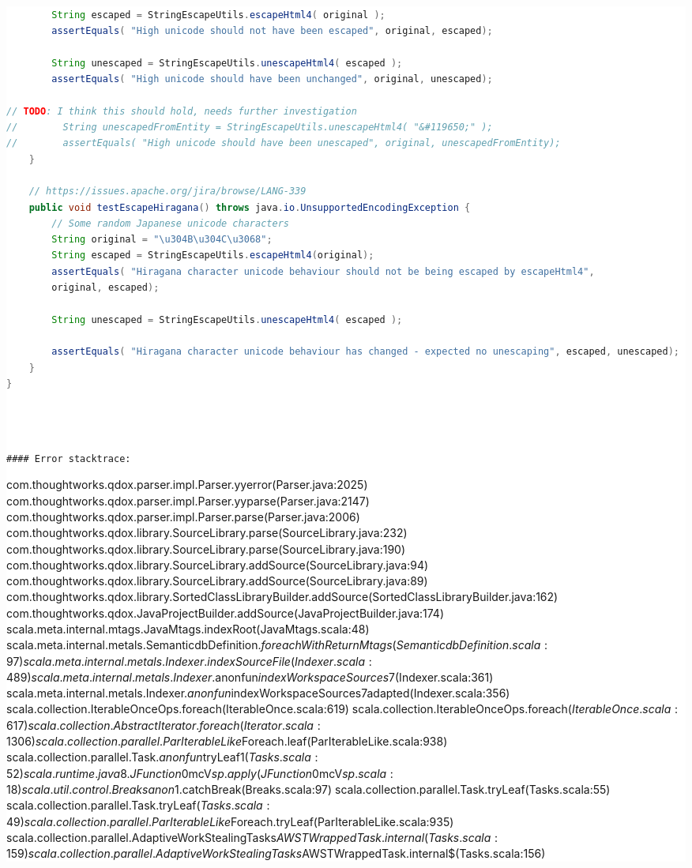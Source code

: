 ```java
        String escaped = StringEscapeUtils.escapeHtml4( original );
        assertEquals( "High unicode should not have been escaped", original, escaped);

        String unescaped = StringEscapeUtils.unescapeHtml4( escaped );
        assertEquals( "High unicode should have been unchanged", original, unescaped);

// TODO: I think this should hold, needs further investigation
//        String unescapedFromEntity = StringEscapeUtils.unescapeHtml4( "&#119650;" );
//        assertEquals( "High unicode should have been unescaped", original, unescapedFromEntity);
    }

    // https://issues.apache.org/jira/browse/LANG-339
    public void testEscapeHiragana() throws java.io.UnsupportedEncodingException {
        // Some random Japanese unicode characters
        String original = "\u304B\u304C\u3068";
        String escaped = StringEscapeUtils.escapeHtml4(original);
        assertEquals( "Hiragana character unicode behaviour should not be being escaped by escapeHtml4",
        original, escaped);

        String unescaped = StringEscapeUtils.unescapeHtml4( escaped );

        assertEquals( "Hiragana character unicode behaviour has changed - expected no unescaping", escaped, unescaped);
    }
}
```

```



#### Error stacktrace:

```
com.thoughtworks.qdox.parser.impl.Parser.yyerror(Parser.java:2025)
	com.thoughtworks.qdox.parser.impl.Parser.yyparse(Parser.java:2147)
	com.thoughtworks.qdox.parser.impl.Parser.parse(Parser.java:2006)
	com.thoughtworks.qdox.library.SourceLibrary.parse(SourceLibrary.java:232)
	com.thoughtworks.qdox.library.SourceLibrary.parse(SourceLibrary.java:190)
	com.thoughtworks.qdox.library.SourceLibrary.addSource(SourceLibrary.java:94)
	com.thoughtworks.qdox.library.SourceLibrary.addSource(SourceLibrary.java:89)
	com.thoughtworks.qdox.library.SortedClassLibraryBuilder.addSource(SortedClassLibraryBuilder.java:162)
	com.thoughtworks.qdox.JavaProjectBuilder.addSource(JavaProjectBuilder.java:174)
	scala.meta.internal.mtags.JavaMtags.indexRoot(JavaMtags.scala:48)
	scala.meta.internal.metals.SemanticdbDefinition$.foreachWithReturnMtags(SemanticdbDefinition.scala:97)
	scala.meta.internal.metals.Indexer.indexSourceFile(Indexer.scala:489)
	scala.meta.internal.metals.Indexer.$anonfun$indexWorkspaceSources$7(Indexer.scala:361)
	scala.meta.internal.metals.Indexer.$anonfun$indexWorkspaceSources$7$adapted(Indexer.scala:356)
	scala.collection.IterableOnceOps.foreach(IterableOnce.scala:619)
	scala.collection.IterableOnceOps.foreach$(IterableOnce.scala:617)
	scala.collection.AbstractIterator.foreach(Iterator.scala:1306)
	scala.collection.parallel.ParIterableLike$Foreach.leaf(ParIterableLike.scala:938)
	scala.collection.parallel.Task.$anonfun$tryLeaf$1(Tasks.scala:52)
	scala.runtime.java8.JFunction0$mcV$sp.apply(JFunction0$mcV$sp.scala:18)
	scala.util.control.Breaks$$anon$1.catchBreak(Breaks.scala:97)
	scala.collection.parallel.Task.tryLeaf(Tasks.scala:55)
	scala.collection.parallel.Task.tryLeaf$(Tasks.scala:49)
	scala.collection.parallel.ParIterableLike$Foreach.tryLeaf(ParIterableLike.scala:935)
	scala.collection.parallel.AdaptiveWorkStealingTasks$AWSTWrappedTask.internal(Tasks.scala:159)
	scala.collection.parallel.AdaptiveWorkStealingTasks$AWSTWrappedTask.internal$(Tasks.scala:156)